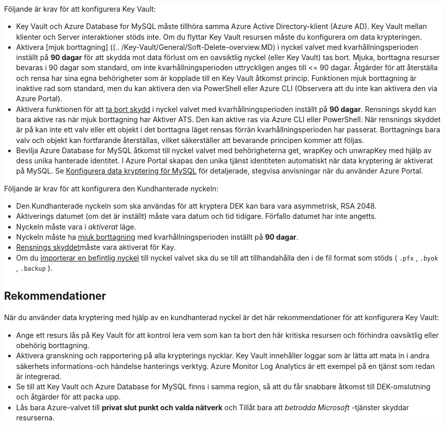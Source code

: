 Följande är krav för att konfigurera Key Vault:

* Key Vault och Azure Database for MySQL måste tillhöra samma Azure Active Directory-klient (Azure AD). Key Vault mellan klienter och Server interaktioner stöds inte. Om du flyttar Key Vault resursen måste du konfigurera om data krypteringen.
* Aktivera [mjuk borttagning] ((.. /Key-Vault/General/Soft-Delete-overview.MD) i nyckel valvet med kvarhållningsperioden inställt på **90 dagar** för att skydda mot data förlust om en oavsiktlig nyckel (eller Key Vault) tas bort. Mjuka, borttagna resurser bevaras i 90 dagar som standard, om inte kvarhållningsperioden uttryckligen anges till <= 90 dagar. Åtgärder för att återställa och rensa har sina egna behörigheter som är kopplade till en Key Vault åtkomst princip. Funktionen mjuk borttagning är inaktive rad som standard, men du kan aktivera den via PowerShell eller Azure CLI (Observera att du inte kan aktivera den via Azure Portal).
* Aktivera funktionen för att [ta bort skydd](../key-vault/general/soft-delete-overview.md#purge-protection) i nyckel valvet med kvarhållningsperioden inställt på **90 dagar**. Rensnings skydd kan bara aktive ras när mjuk borttagning har Aktiver ATS. Den kan aktive ras via Azure CLI eller PowerShell. När rensnings skyddet är på kan inte ett valv eller ett objekt i det borttagna läget rensas förrän kvarhållningsperioden har passerat. Borttagnings bara valv och objekt kan fortfarande återställas, vilket säkerställer att bevarande principen kommer att följas. 
* Bevilja Azure Database for MySQL åtkomst till nyckel valvet med behörigheterna get, wrapKey och unwrapKey med hjälp av dess unika hanterade identitet. I Azure Portal skapas den unika tjänst identiteten automatiskt när data kryptering är aktiverat på MySQL. Se [Konfigurera data kryptering för MySQL](howto-data-encryption-portal.md) för detaljerade, stegvisa anvisningar när du använder Azure Portal.

Följande är krav för att konfigurera den Kundhanterade nyckeln:

* Den Kundhanterade nyckeln som ska användas för att kryptera DEK kan bara vara asymmetrisk, RSA 2048.
* Aktiverings datumet (om det är inställt) måste vara datum och tid tidigare. Förfallo datumet har inte angetts.
* Nyckeln måste vara i *aktiverat* läge.
* Nyckeln måste ha [mjuk borttagning](../key-vault/general/soft-delete-overview.md) med kvarhållningsperioden inställt på **90 dagar**.
* [Rensnings skyddet](../key-vault/general/soft-delete-overview.md#purge-protection)måste vara aktiverat för Kay.
* Om du [importerar en befintlig nyckel](/rest/api/keyvault/ImportKey/ImportKey) till nyckel valvet ska du se till att tillhandahålla den i de fil format som stöds ( `.pfx` , `.byok` , `.backup` ).

## <a name="recommendations"></a>Rekommendationer

När du använder data kryptering med hjälp av en kundhanterad nyckel är det här rekommendationer för att konfigurera Key Vault:

* Ange ett resurs lås på Key Vault för att kontrol lera vem som kan ta bort den här kritiska resursen och förhindra oavsiktlig eller obehörig borttagning.
* Aktivera granskning och rapportering på alla krypterings nycklar. Key Vault innehåller loggar som är lätta att mata in i andra säkerhets informations-och händelse hanterings verktyg. Azure Monitor Log Analytics är ett exempel på en tjänst som redan är integrerad.
* Se till att Key Vault och Azure Database for MySQL finns i samma region, så att du får snabbare åtkomst till DEK-omslutning och åtgärder för att packa upp.
* Lås bara Azure-valvet till **privat slut punkt och valda nätverk** och Tillåt bara att *betrodda Microsoft* -tjänster skyddar resurserna.
